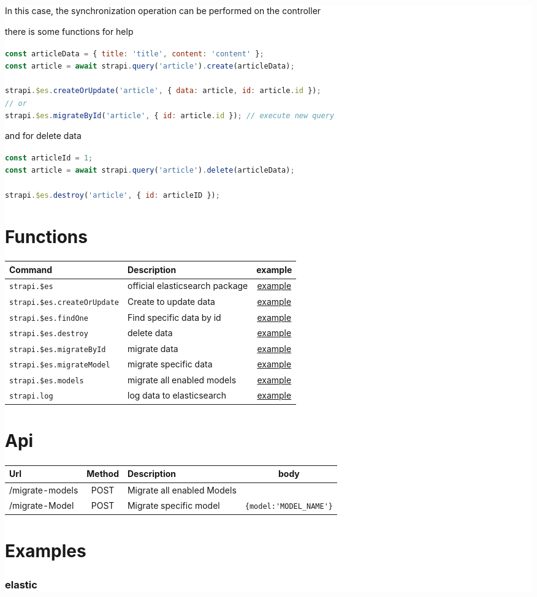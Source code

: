 In this case, the synchronization operation can be performed on the controller

there is some functions for help

```js
const articleData = { title: 'title', content: 'content' };
const article = await strapi.query('article').create(articleData);

strapi.$es.createOrUpdate('article', { data: article, id: article.id });
// or
strapi.$es.migrateById('article', { id: article.id }); // execute new query
```

and for delete data

```js
const articleId = 1;
const article = await strapi.query('article').delete(articleData);

strapi.$es.destroy('article', { id: articleID });
```

# Functions <a name="functions"></a>

| Command                         | Description                    |           example            |
| :------------------------------ | :----------------------------- | :--------------------------: |
| `strapi.$es`                | official elasticsearch package |     [example](#elastic)      |
| `strapi.$es.createOrUpdate` | Create to update data          | [example](#create_or_update) |
| `strapi.$es.findOne`        | Find specific data by id       |     [example](#findOne)      |
| `strapi.$es.destroy`        | delete data                    |     [example](#destroy)      |
| `strapi.$es.migrateById`    | migrate data                   |   [example](#migrateById)    |
| `strapi.$es.migrateModel`   | migrate specific data          |   [example](#migrateModel)   |
| `strapi.$es.models`         | migrate all enabled models     |      [example](#models)      |
| `strapi.log`                    | log data to elasticsearch      |     [example](#logging)      |

# Api <a name="api"></a>

| Url             | Method | Description                | body                   |
| :-------------- | :----: | :------------------------- | ---------------------- |
| /migrate-models |  POST  | Migrate all enabled Models |                        |
| /migrate-Model  |  POST  | Migrate specific model     | `{model:'MODEL_NAME'}` |

# Examples <a name="example"></a>

### elastic
